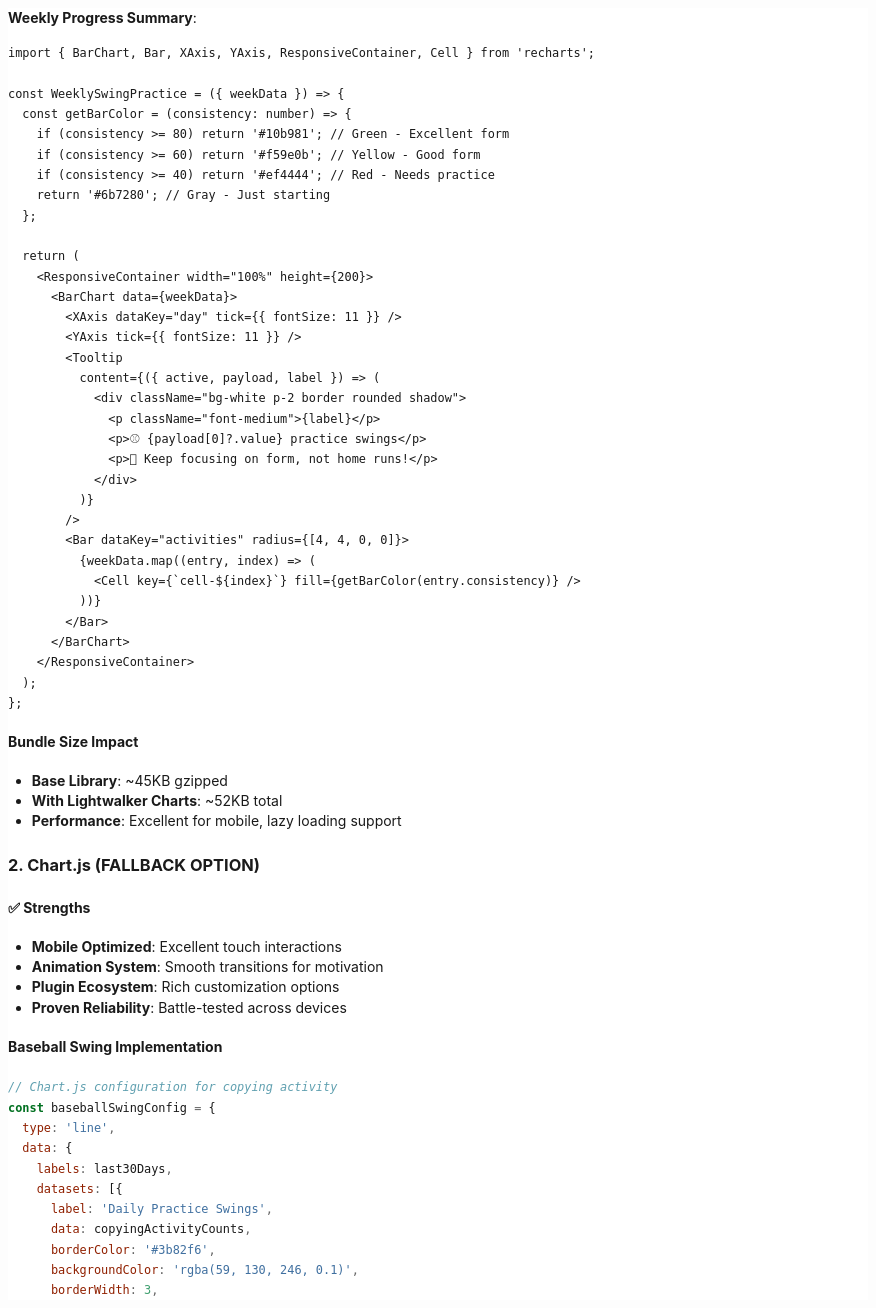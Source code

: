 
**Weekly Progress Summary**:
```tsx
import { BarChart, Bar, XAxis, YAxis, ResponsiveContainer, Cell } from 'recharts';

const WeeklySwingPractice = ({ weekData }) => {
  const getBarColor = (consistency: number) => {
    if (consistency >= 80) return '#10b981'; // Green - Excellent form
    if (consistency >= 60) return '#f59e0b'; // Yellow - Good form
    if (consistency >= 40) return '#ef4444'; // Red - Needs practice
    return '#6b7280'; // Gray - Just starting
  };

  return (
    <ResponsiveContainer width="100%" height={200}>
      <BarChart data={weekData}>
        <XAxis dataKey="day" tick={{ fontSize: 11 }} />
        <YAxis tick={{ fontSize: 11 }} />
        <Tooltip 
          content={({ active, payload, label }) => (
            <div className="bg-white p-2 border rounded shadow">
              <p className="font-medium">{label}</p>
              <p>⚾ {payload[0]?.value} practice swings</p>
              <p>🎯 Keep focusing on form, not home runs!</p>
            </div>
          )}
        />
        <Bar dataKey="activities" radius={[4, 4, 0, 0]}>
          {weekData.map((entry, index) => (
            <Cell key={`cell-${index}`} fill={getBarColor(entry.consistency)} />
          ))}
        </Bar>
      </BarChart>
    </ResponsiveContainer>
  );
};
```

#### Bundle Size Impact
- **Base Library**: ~45KB gzipped
- **With Lightwalker Charts**: ~52KB total
- **Performance**: Excellent for mobile, lazy loading support

### 2. Chart.js (FALLBACK OPTION)

#### ✅ Strengths
- **Mobile Optimized**: Excellent touch interactions
- **Animation System**: Smooth transitions for motivation
- **Plugin Ecosystem**: Rich customization options
- **Proven Reliability**: Battle-tested across devices

#### Baseball Swing Implementation
```javascript
// Chart.js configuration for copying activity
const baseballSwingConfig = {
  type: 'line',
  data: {
    labels: last30Days,
    datasets: [{
      label: 'Daily Practice Swings',
      data: copyingActivityCounts,
      borderColor: '#3b82f6',
      backgroundColor: 'rgba(59, 130, 246, 0.1)',
      borderWidth: 3,
```